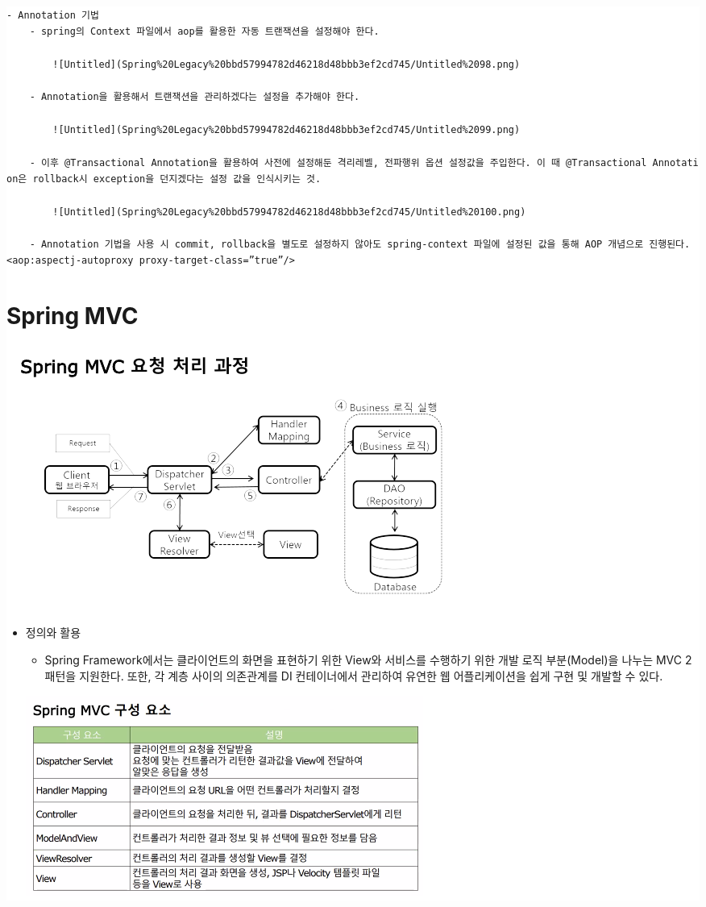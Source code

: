     - Annotation 기법
        - spring의 Context 파일에서 aop를 활용한 자동 트랜잭션을 설정해야 한다.
            
            ![Untitled](Spring%20Legacy%20bbd57994782d46218d48bbb3ef2cd745/Untitled%2098.png)
            
        - Annotation을 활용해서 트랜잭션을 관리하겠다는 설정을 추가해야 한다.
            
            ![Untitled](Spring%20Legacy%20bbd57994782d46218d48bbb3ef2cd745/Untitled%2099.png)
            
        - 이후 @Transactional Annotation을 활용하여 사전에 설정해둔 격리레벨, 전파행위 옵션 설정값을 주입한다. 이 때 @Transactional Annotation은 rollback시 exception을 던지겠다는 설정 값을 인식시키는 것.
            
            ![Untitled](Spring%20Legacy%20bbd57994782d46218d48bbb3ef2cd745/Untitled%20100.png)
            
        - Annotation 기법을 사용 시 commit, rollback을 별도로 설정하지 않아도 spring-context 파일에 설정된 값을 통해 AOP 개념으로 진행된다. <aop:aspectj-autoproxy proxy-target-class=”true”/>
        

# Spring MVC

![Untitled](Spring%20Legacy%20bbd57994782d46218d48bbb3ef2cd745/Untitled%20101.png)

- 정의와 활용
    - Spring Framework에서는 클라이언트의 화면을 표현하기 위한 View와 서비스를 수행하기 위한 개발 로직 부분(Model)을 나누는 MVC 2 패턴을 지원한다. 또한, 각 계층 사이의 의존관계를 DI 컨테이너에서 관리하여 유연한 웹 어플리케이션을 쉽게 구현 및 개발할 수 있다.
    
    ![Untitled](Spring%20Legacy%20bbd57994782d46218d48bbb3ef2cd745/Untitled%20102.png)
